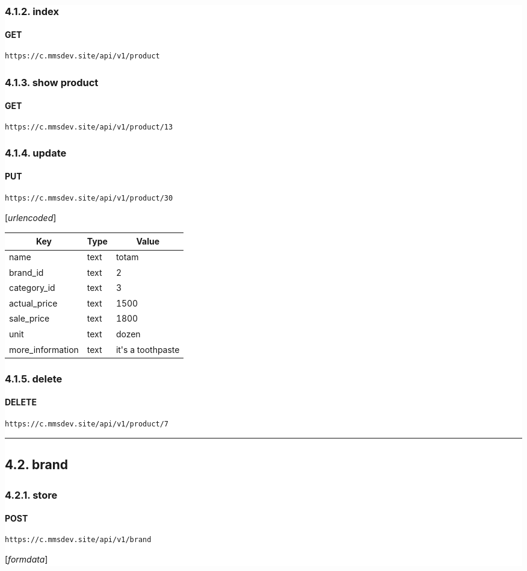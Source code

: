 
### 4.1.2. index


**GET**
```http
https://c.mmsdev.site/api/v1/product
```

### 4.1.3. show product


**GET**
```http
https://c.mmsdev.site/api/v1/product/13
```

### 4.1.4. update


**PUT**
```http
https://c.mmsdev.site/api/v1/product/30
```
[*urlencoded*]

Key              | Type | Value                
---------------- | ---- | ---------------------
name             | text | totam                
brand_id         | text | 2                    
category_id      | text | 3                    
actual_price     | text | 1500                 
sale_price       | text | 1800                 
unit             | text | dozen                
more_information | text | it&#39;s a toothpaste


### 4.1.5. delete


**DELETE**
```http
https://c.mmsdev.site/api/v1/product/7
```

----------------------------
## 4.2. brand
### 4.2.1. store


**POST**
```http
https://c.mmsdev.site/api/v1/brand
```
[*formdata*]
